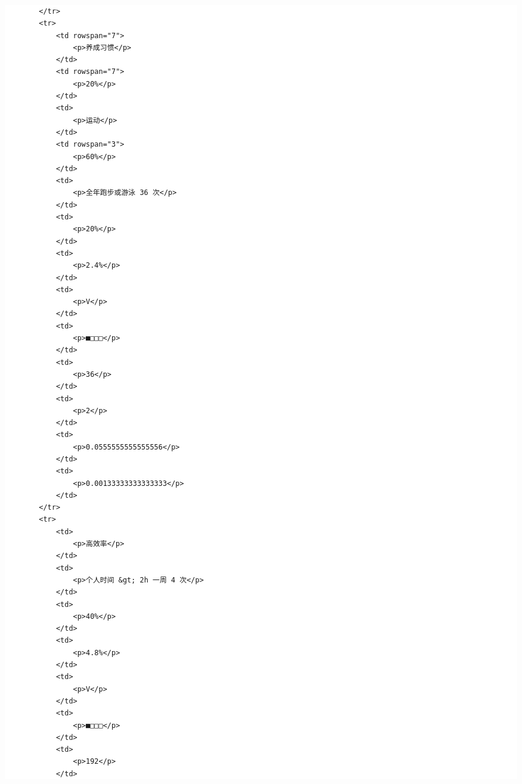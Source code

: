 			</tr>
			<tr>
				<td rowspan="7">
					<p>养成习惯</p>
				</td>
				<td rowspan="7">
					<p>20%</p>
				</td>
				<td>
					<p>运动</p>
				</td>
				<td rowspan="3">
					<p>60%</p>
				</td>
				<td>
					<p>全年跑步或游泳 36 次</p>
				</td>
				<td>
					<p>20%</p>
				</td>
				<td>
					<p>2.4%</p>
				</td>
				<td>
					<p>V</p>
				</td>
				<td>
					<p>■□□□</p>
				</td>
				<td>
					<p>36</p>
				</td>
				<td>
					<p>2</p>
				</td>
				<td>
					<p>0.0555555555555556</p>
				</td>
				<td>
					<p>0.00133333333333333</p>
				</td>
			</tr>
			<tr>
				<td>
					<p>高效率</p>
				</td>
				<td>
					<p>个人时间 &gt; 2h 一周 4 次</p>
				</td>
				<td>
					<p>40%</p>
				</td>
				<td>
					<p>4.8%</p>
				</td>
				<td>
					<p>V</p>
				</td>
				<td>
					<p>■□□□</p>
				</td>
				<td>
					<p>192</p>
				</td>
